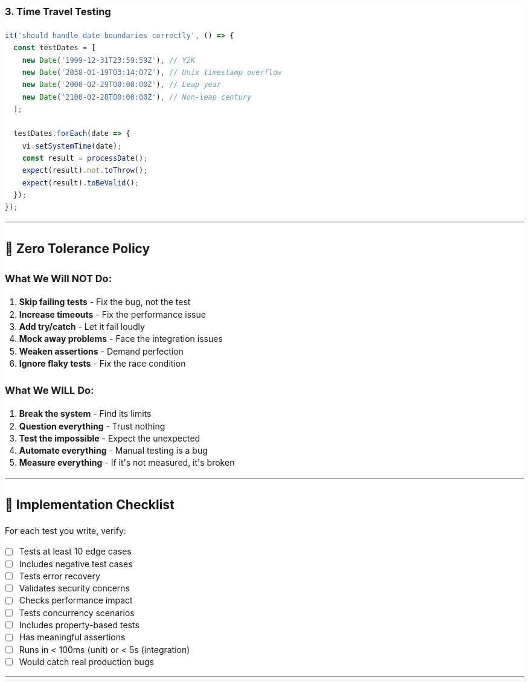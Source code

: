 ### 3. Time Travel Testing
```typescript
it('should handle date boundaries correctly', () => {
  const testDates = [
    new Date('1999-12-31T23:59:59Z'), // Y2K
    new Date('2038-01-19T03:14:07Z'), // Unix timestamp overflow
    new Date('2000-02-29T00:00:00Z'), // Leap year
    new Date('2100-02-28T00:00:00Z'), // Non-leap century
  ];
  
  testDates.forEach(date => {
    vi.setSystemTime(date);
    const result = processDate();
    expect(result).not.toThrow();
    expect(result).toBeValid();
  });
});
```

---

## 🚨 Zero Tolerance Policy

### What We Will NOT Do:
1. **Skip failing tests** - Fix the bug, not the test
2. **Increase timeouts** - Fix the performance issue
3. **Add try/catch** - Let it fail loudly
4. **Mock away problems** - Face the integration issues
5. **Weaken assertions** - Demand perfection
6. **Ignore flaky tests** - Fix the race condition

### What We WILL Do:
1. **Break the system** - Find its limits
2. **Question everything** - Trust nothing
3. **Test the impossible** - Expect the unexpected
4. **Automate everything** - Manual testing is a bug
5. **Measure everything** - If it's not measured, it's broken

---

## 🎯 Implementation Checklist

For each test you write, verify:

- [ ] Tests at least 10 edge cases
- [ ] Includes negative test cases
- [ ] Tests error recovery
- [ ] Validates security concerns
- [ ] Checks performance impact
- [ ] Tests concurrency scenarios
- [ ] Includes property-based tests
- [ ] Has meaningful assertions
- [ ] Runs in < 100ms (unit) or < 5s (integration)
- [ ] Would catch real production bugs

---